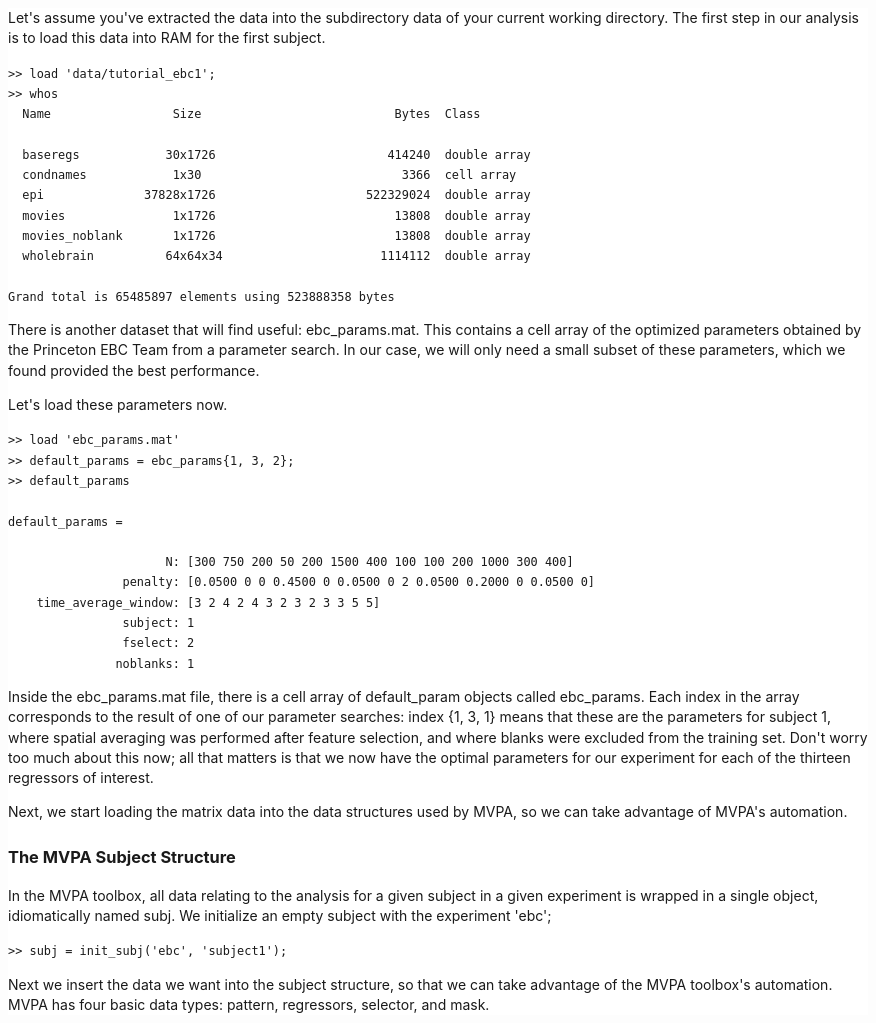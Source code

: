Let's assume you've extracted the data into the subdirectory data of your current working directory. The first step in our analysis is to load this data into RAM for the first subject.
```
>> load 'data/tutorial_ebc1';
>> whos
  Name                 Size                           Bytes  Class

  baseregs            30x1726                        414240  double array
  condnames            1x30                            3366  cell array
  epi              37828x1726                     522329024  double array
  movies               1x1726                         13808  double array
  movies_noblank       1x1726                         13808  double array
  wholebrain          64x64x34                      1114112  double array

Grand total is 65485897 elements using 523888358 bytes
```

There is another dataset that will find useful: ebc\_params.mat.  This contains a cell array of the optimized parameters obtained by the Princeton EBC Team from a parameter search. In our case, we will only need a small subset of these parameters, which we found provided the best performance.

Let's load these parameters now.

```
>> load 'ebc_params.mat'
>> default_params = ebc_params{1, 3, 2};
>> default_params

default_params =

                      N: [300 750 200 50 200 1500 400 100 100 200 1000 300 400]
                penalty: [0.0500 0 0 0.4500 0 0.0500 0 2 0.0500 0.2000 0 0.0500 0]
    time_average_window: [3 2 4 2 4 3 2 3 2 3 3 5 5]
                subject: 1
                fselect: 2
               noblanks: 1
```

Inside the ebc\_params.mat file, there is a cell array of default\_param objects called ebc\_params. Each index in the array corresponds to the result of one of our parameter searches: index {1, 3, 1} means that these are the parameters for subject 1, where spatial averaging was performed after feature selection, and where blanks were excluded from the training set. Don't worry too much about this now; all that matters is that we now have the optimal parameters for our experiment for each of the thirteen regressors of interest.

Next, we start loading the matrix data into the data structures used by MVPA, so we can take advantage of MVPA's automation.

### The MVPA Subject Structure ###

In the MVPA toolbox, all data relating to the analysis for a given subject in a given experiment is wrapped in a single object, idiomatically named subj. We initialize an empty subject with the experiment 'ebc';
```
>> subj = init_subj('ebc', 'subject1');
```
Next we insert the data we want into the subject structure, so that we can take advantage of the MVPA toolbox's automation. MVPA has four basic data types: pattern, regressors, selector, and mask.
